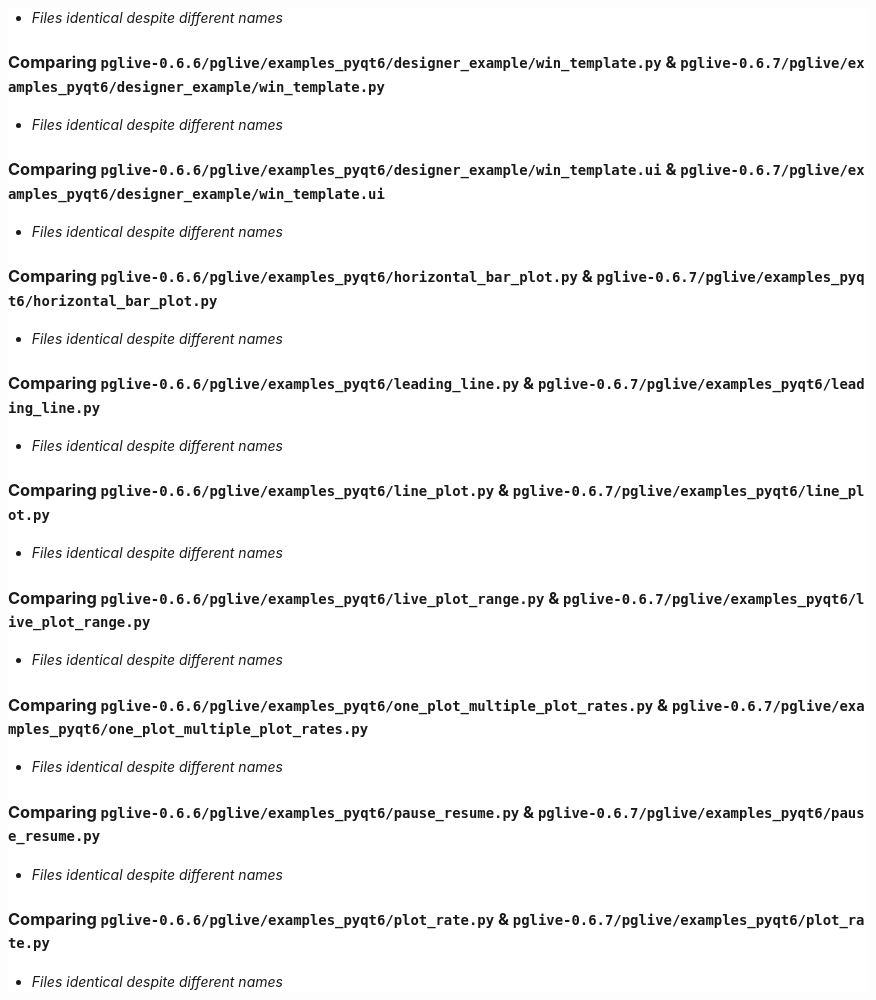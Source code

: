  * *Files identical despite different names*

### Comparing `pglive-0.6.6/pglive/examples_pyqt6/designer_example/win_template.py` & `pglive-0.6.7/pglive/examples_pyqt6/designer_example/win_template.py`

 * *Files identical despite different names*

### Comparing `pglive-0.6.6/pglive/examples_pyqt6/designer_example/win_template.ui` & `pglive-0.6.7/pglive/examples_pyqt6/designer_example/win_template.ui`

 * *Files identical despite different names*

### Comparing `pglive-0.6.6/pglive/examples_pyqt6/horizontal_bar_plot.py` & `pglive-0.6.7/pglive/examples_pyqt6/horizontal_bar_plot.py`

 * *Files identical despite different names*

### Comparing `pglive-0.6.6/pglive/examples_pyqt6/leading_line.py` & `pglive-0.6.7/pglive/examples_pyqt6/leading_line.py`

 * *Files identical despite different names*

### Comparing `pglive-0.6.6/pglive/examples_pyqt6/line_plot.py` & `pglive-0.6.7/pglive/examples_pyqt6/line_plot.py`

 * *Files identical despite different names*

### Comparing `pglive-0.6.6/pglive/examples_pyqt6/live_plot_range.py` & `pglive-0.6.7/pglive/examples_pyqt6/live_plot_range.py`

 * *Files identical despite different names*

### Comparing `pglive-0.6.6/pglive/examples_pyqt6/one_plot_multiple_plot_rates.py` & `pglive-0.6.7/pglive/examples_pyqt6/one_plot_multiple_plot_rates.py`

 * *Files identical despite different names*

### Comparing `pglive-0.6.6/pglive/examples_pyqt6/pause_resume.py` & `pglive-0.6.7/pglive/examples_pyqt6/pause_resume.py`

 * *Files identical despite different names*

### Comparing `pglive-0.6.6/pglive/examples_pyqt6/plot_rate.py` & `pglive-0.6.7/pglive/examples_pyqt6/plot_rate.py`

 * *Files identical despite different names*
